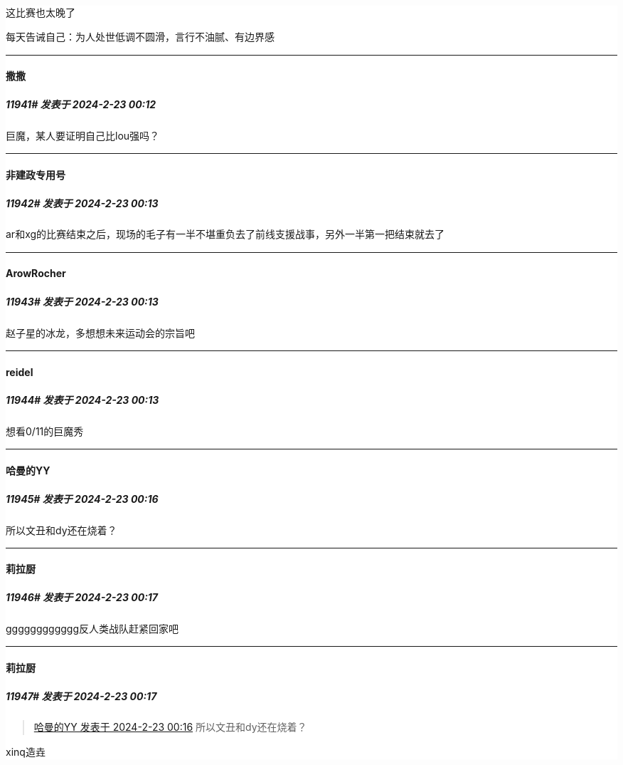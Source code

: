 这比赛也太晚了

每天告诫自己：为人处世低调不圆滑，言行不油腻、有边界感

*****

####  撒撒  
##### 11941#       发表于 2024-2-23 00:12

巨魔，某人要证明自己比lou强吗？

*****

####  非建政专用号  
##### 11942#       发表于 2024-2-23 00:13

ar和xg的比赛结束之后，现场的毛子有一半不堪重负去了前线支援战事，另外一半第一把结束就去了

*****

####  ArowRocher  
##### 11943#       发表于 2024-2-23 00:13

赵子星的冰龙，多想想未来运动会的宗旨吧

*****

####  reidel  
##### 11944#       发表于 2024-2-23 00:13

想看0/11的巨魔秀


*****

####  哈曼的YY  
##### 11945#       发表于 2024-2-23 00:16

所以文丑和dy还在烧着？

*****

####  莉拉厨  
##### 11946#       发表于 2024-2-23 00:17

gggggggggggg反人类战队赶紧回家吧

*****

####  莉拉厨  
##### 11947#       发表于 2024-2-23 00:17

<blockquote><a href="httphttps://bbs.saraba1st.com/2b/forum.php?mod=redirect&amp;goto=findpost&amp;pid=64038080&amp;ptid=2170592" target="_blank">哈曼的YY 发表于 2024-2-23 00:16</a>
所以文丑和dy还在烧着？</blockquote>
xinq造垚
